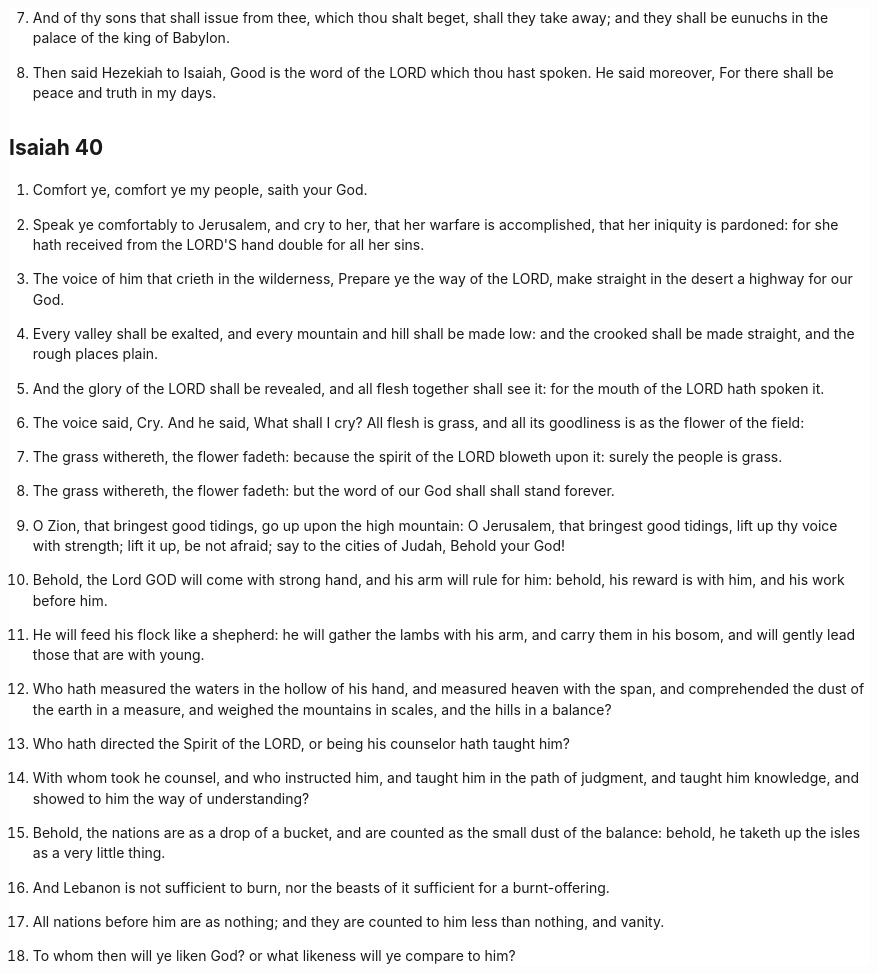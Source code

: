 7. And of thy sons that shall issue from thee, which thou shalt beget, shall they take away; and they shall be eunuchs in the palace of the king of Babylon.

8. Then said Hezekiah to Isaiah, Good is the word of the LORD which thou hast spoken. He said moreover, For there shall be peace and truth in my days.

## Isaiah 40

1. Comfort ye, comfort ye my people, saith your God.

2. Speak ye comfortably to Jerusalem, and cry to her, that her warfare is accomplished, that her iniquity is pardoned: for she hath received from the LORD'S hand double for all her sins.

3. The voice of him that crieth in the wilderness, Prepare ye the way of the LORD, make straight in the desert a highway for our God.

4. Every valley shall be exalted, and every mountain and hill shall be made low: and the crooked shall be made straight, and the rough places plain.

5. And the glory of the LORD shall be revealed, and all flesh together shall see it: for the mouth of the LORD hath spoken it.

6. The voice said, Cry. And he said, What shall I cry? All flesh is grass, and all its goodliness is as the flower of the field:

7. The grass withereth, the flower fadeth: because the spirit of the LORD bloweth upon it: surely the people is grass.

8. The grass withereth, the flower fadeth: but the word of our God shall shall stand forever.

9. O Zion, that bringest good tidings, go up upon the high mountain: O Jerusalem, that bringest good tidings, lift up thy voice with strength; lift it up, be not afraid; say to the cities of Judah, Behold your God!

10. Behold, the Lord GOD will come with strong hand, and his arm will rule for him: behold, his reward is with him, and his work before him.

11. He will feed his flock like a shepherd: he will gather the lambs with his arm, and carry them in his bosom, and will gently lead those that are with young.

12. Who hath measured the waters in the hollow of his hand, and measured heaven with the span, and comprehended the dust of the earth in a measure, and weighed the mountains in scales, and the hills in a balance?

13. Who hath directed the Spirit of the LORD, or being his counselor hath taught him?

14. With whom took he counsel, and who instructed him, and taught him in the path of judgment, and taught him knowledge, and showed to him the way of understanding?

15. Behold, the nations are as a drop of a bucket, and are counted as the small dust of the balance: behold, he taketh up the isles as a very little thing.

16. And Lebanon is not sufficient to burn, nor the beasts of it sufficient for a burnt-offering.

17. All nations before him are as nothing; and they are counted to him less than nothing, and vanity.

18. To whom then will ye liken God? or what likeness will ye compare to him?
